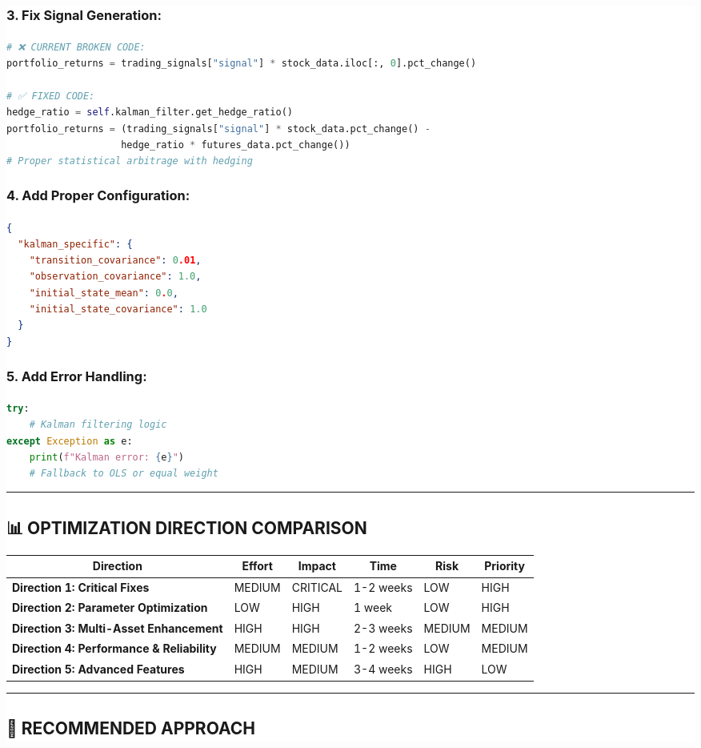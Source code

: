 ### **3. Fix Signal Generation:**
```python
# ❌ CURRENT BROKEN CODE:
portfolio_returns = trading_signals["signal"] * stock_data.iloc[:, 0].pct_change()

# ✅ FIXED CODE:
hedge_ratio = self.kalman_filter.get_hedge_ratio()
portfolio_returns = (trading_signals["signal"] * stock_data.pct_change() - 
                    hedge_ratio * futures_data.pct_change())
# Proper statistical arbitrage with hedging
```

### **4. Add Proper Configuration:**
```json
{
  "kalman_specific": {
    "transition_covariance": 0.01,
    "observation_covariance": 1.0,
    "initial_state_mean": 0.0,
    "initial_state_covariance": 1.0
  }
}
```

### **5. Add Error Handling:**
```python
try:
    # Kalman filtering logic
except Exception as e:
    print(f"Kalman error: {e}")
    # Fallback to OLS or equal weight
```

---

## 📊 **OPTIMIZATION DIRECTION COMPARISON**

| Direction | Effort | Impact | Time | Risk | Priority |
|-----------|--------|--------|------|------|----------|
| **Direction 1: Critical Fixes** | MEDIUM | CRITICAL | 1-2 weeks | LOW | HIGH |
| **Direction 2: Parameter Optimization** | LOW | HIGH | 1 week | LOW | HIGH |
| **Direction 3: Multi-Asset Enhancement** | HIGH | HIGH | 2-3 weeks | MEDIUM | MEDIUM |
| **Direction 4: Performance & Reliability** | MEDIUM | MEDIUM | 1-2 weeks | LOW | MEDIUM |
| **Direction 5: Advanced Features** | HIGH | MEDIUM | 3-4 weeks | HIGH | LOW |

---

## 🎯 **RECOMMENDED APPROACH**
